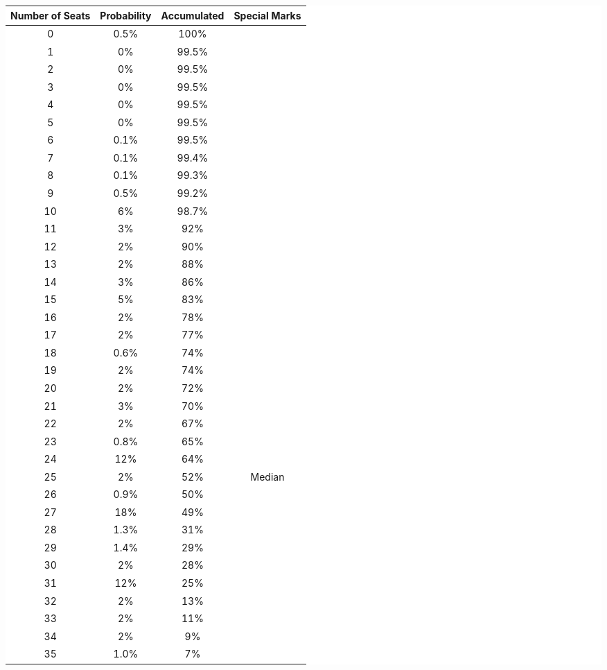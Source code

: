 | Number of Seats | Probability | Accumulated | Special Marks |
|:---------------:|:-----------:|:-----------:|:-------------:|
| 0 | 0.5% | 100% |  |
| 1 | 0% | 99.5% |  |
| 2 | 0% | 99.5% |  |
| 3 | 0% | 99.5% |  |
| 4 | 0% | 99.5% |  |
| 5 | 0% | 99.5% |  |
| 6 | 0.1% | 99.5% |  |
| 7 | 0.1% | 99.4% |  |
| 8 | 0.1% | 99.3% |  |
| 9 | 0.5% | 99.2% |  |
| 10 | 6% | 98.7% |  |
| 11 | 3% | 92% |  |
| 12 | 2% | 90% |  |
| 13 | 2% | 88% |  |
| 14 | 3% | 86% |  |
| 15 | 5% | 83% |  |
| 16 | 2% | 78% |  |
| 17 | 2% | 77% |  |
| 18 | 0.6% | 74% |  |
| 19 | 2% | 74% |  |
| 20 | 2% | 72% |  |
| 21 | 3% | 70% |  |
| 22 | 2% | 67% |  |
| 23 | 0.8% | 65% |  |
| 24 | 12% | 64% |  |
| 25 | 2% | 52% | Median |
| 26 | 0.9% | 50% |  |
| 27 | 18% | 49% |  |
| 28 | 1.3% | 31% |  |
| 29 | 1.4% | 29% |  |
| 30 | 2% | 28% |  |
| 31 | 12% | 25% |  |
| 32 | 2% | 13% |  |
| 33 | 2% | 11% |  |
| 34 | 2% | 9% |  |
| 35 | 1.0% | 7% |  |